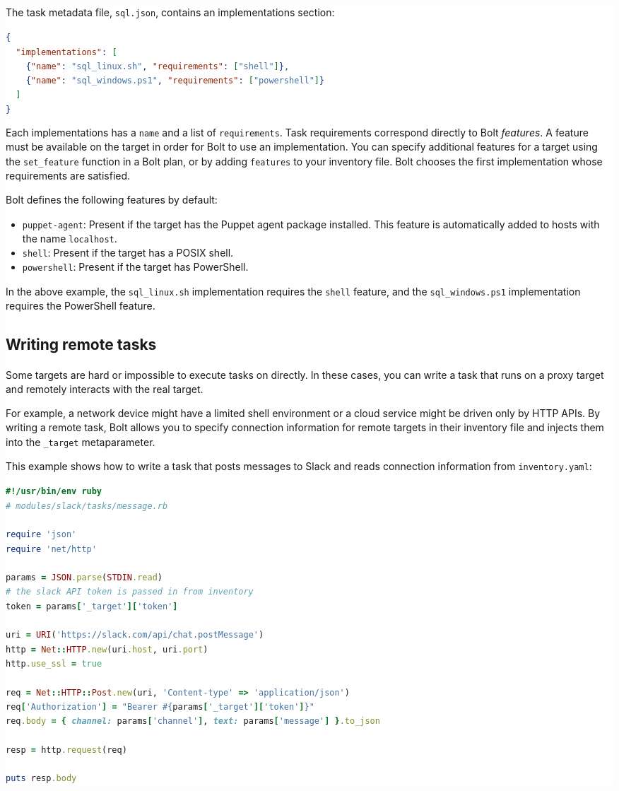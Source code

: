 The task metadata file, `sql.json`, contains an implementations section:

```json
{
  "implementations": [
    {"name": "sql_linux.sh", "requirements": ["shell"]},
    {"name": "sql_windows.ps1", "requirements": ["powershell"]}
  ]
}
```

Each implementations has a `name` and a list of `requirements`. Task
requirements correspond directly to Bolt _features_. A feature must be available
on the target in order for Bolt to use an implementation. You can specify
additional features for a target using the `set_feature` function in a Bolt
plan, or by adding `features` to your inventory file. Bolt chooses the first
implementation whose requirements are satisfied. 

Bolt defines the following features by default:
-   `puppet-agent`: Present if the target has the Puppet agent package
    installed. This feature is automatically added to hosts with the name
    `localhost`.
-   `shell`: Present if the target has a POSIX shell.
-   `powershell`: Present if the target has PowerShell.

In the above example, the `sql_linux.sh` implementation requires the `shell`
feature, and the `sql_windows.ps1` implementation requires the PowerShell
feature.

## Writing remote tasks

Some targets are hard or impossible to execute tasks on directly. In these
cases, you can write a task that runs on a proxy target and remotely interacts
with the real target.

For example, a network device might have a limited shell environment or a cloud
service might be driven only by HTTP APIs. By writing a remote task, Bolt allows
you to specify connection information for remote targets in their inventory file
and injects them into the `_target` metaparameter.

This example shows how to write a task that posts messages to Slack and reads
connection information from `inventory.yaml`:

```ruby
#!/usr/bin/env ruby
# modules/slack/tasks/message.rb

require 'json'
require 'net/http'

params = JSON.parse(STDIN.read)
# the slack API token is passed in from inventory
token = params['_target']['token']
    
uri = URI('https://slack.com/api/chat.postMessage')
http = Net::HTTP.new(uri.host, uri.port)
http.use_ssl = true

req = Net::HTTP::Post.new(uri, 'Content-type' => 'application/json')
req['Authorization'] = "Bearer #{params['_target']['token']}"
req.body = { channel: params['channel'], text: params['message'] }.to_json

resp = http.request(req)

puts resp.body
```
